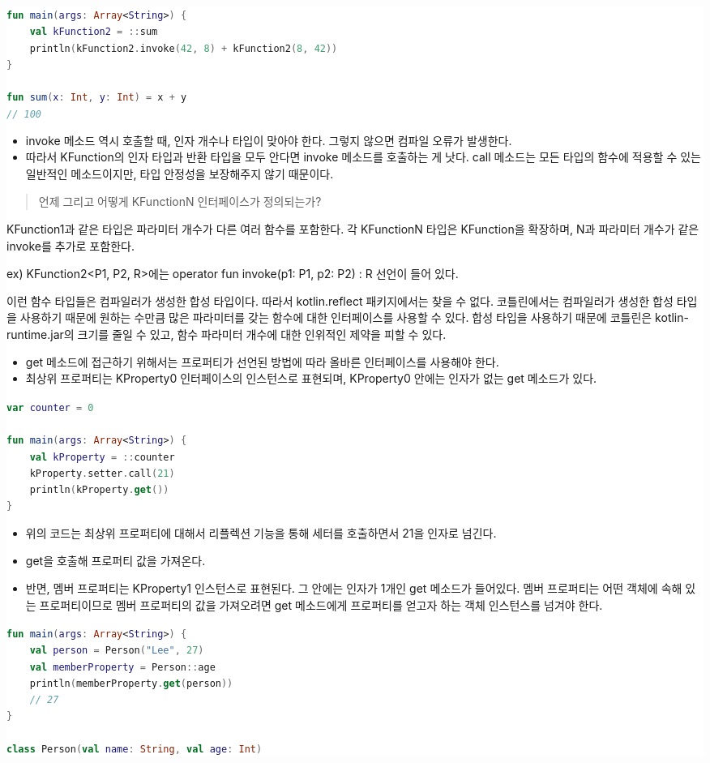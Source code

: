 ```kotlin
fun main(args: Array<String>) {
    val kFunction2 = ::sum
    println(kFunction2.invoke(42, 8) + kFunction2(8, 42))
}

fun sum(x: Int, y: Int) = x + y
// 100
```

- invoke 메소드 역시 호출할 때, 인자 개수나 타입이 맞아야 한다. 그렇지 않으면 컴파일 오류가 발생한다. 
- 따라서 KFunction의 인자 타입과 반환 타입을 모두 안다면 invoke 메소드를 호출하는 게 낫다. call 메소드는 모든 타입의 함수에 적용할 수 있는 일반적인 메소드이지만, 타입 안정성을 보장해주지 않기 때문이다.

> 언제 그리고 어떻게 KFunctionN 인터페이스가 정의되는가?

KFunction1과 같은 타입은 파라미터 개수가 다른 여러 함수를 포함한다. 각 KFunctionN 타입은 KFunction을 확장하며, N과 파라미터 개수가 같은 invoke를 추가로 포함한다. 

ex) KFunction2<P1, P2, R>에는 operator fun invoke(p1: P1, p2: P2) : R 선언이 들어 있다.



이런 함수 타입들은 컴파일러가 생성한 합성 타입이다. 따라서 kotlin.reflect 패키지에서는 찾을 수 없다. 코틀린에서는 컴파일러가 생성한 합성 타입을 사용하기 때문에 원하는 수만큼 많은 파라미터를 갖는 함수에 대한 인터페이스를 사용할 수 있다. 합성 타입을 사용하기 때문에 코틀린은 kotlin-runtime.jar의 크기를 줄일 수 있고, 함수 파라미터 개수에 대한 인위적인 제약을 피할 수 있다.



- get 메소드에 접근하기 위해서는 프로퍼티가 선언된 방법에 따라 올바른 인터페이스를 사용해야 한다.
- 최상위 프로퍼티는 KProperty0 인터페이스의 인스턴스로 표현되며, KProperty0 안에는 인자가 없는 get 메소드가 있다.

```kotlin
var counter = 0

fun main(args: Array<String>) {
    val kProperty = ::counter
    kProperty.setter.call(21)
    println(kProperty.get())
}
```

- 위의 코드는 최상위 프로퍼티에 대해서 리플렉션 기능을 통해 세터를 호출하면서 21을 인자로 넘긴다.
- get을 호출해 프로퍼티 값을 가져온다.



- 반면, 멤버 프로퍼티는 KProperty1 인스턴스로 표현된다. 그 안에는 인자가 1개인 get 메소드가 들어있다. 멤버 프로퍼티는 어떤 객체에 속해 있는 프로퍼티이므로 멤버 프로퍼티의 값을 가져오려면 get 메소드에게 프로퍼티를 얻고자 하는 객체 인스턴스를 넘겨야 한다.

```kotlin
fun main(args: Array<String>) {
    val person = Person("Lee", 27)
    val memberProperty = Person::age
    println(memberProperty.get(person))
  	// 27
}

class Person(val name: String, val age: Int)
```
